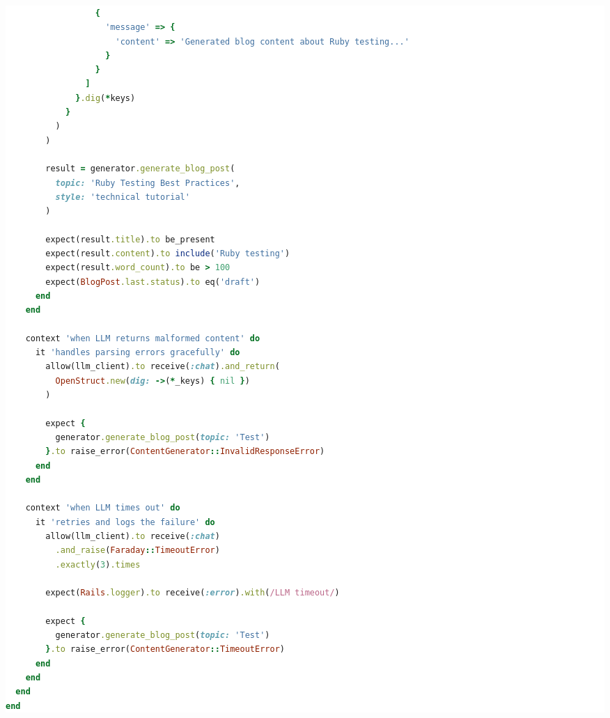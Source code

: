 ```ruby
                  {
                    'message' => {
                      'content' => 'Generated blog content about Ruby testing...'
                    }
                  }
                ]
              }.dig(*keys)
            }
          )
        )

        result = generator.generate_blog_post(
          topic: 'Ruby Testing Best Practices',
          style: 'technical tutorial'
        )

        expect(result.title).to be_present
        expect(result.content).to include('Ruby testing')
        expect(result.word_count).to be > 100
        expect(BlogPost.last.status).to eq('draft')
      end
    end

    context 'when LLM returns malformed content' do
      it 'handles parsing errors gracefully' do
        allow(llm_client).to receive(:chat).and_return(
          OpenStruct.new(dig: ->(*_keys) { nil })
        )

        expect {
          generator.generate_blog_post(topic: 'Test')
        }.to raise_error(ContentGenerator::InvalidResponseError)
      end
    end

    context 'when LLM times out' do
      it 'retries and logs the failure' do
        allow(llm_client).to receive(:chat)
          .and_raise(Faraday::TimeoutError)
          .exactly(3).times

        expect(Rails.logger).to receive(:error).with(/LLM timeout/)

        expect {
          generator.generate_blog_post(topic: 'Test')
        }.to raise_error(ContentGenerator::TimeoutError)
      end
    end
  end
end
```
